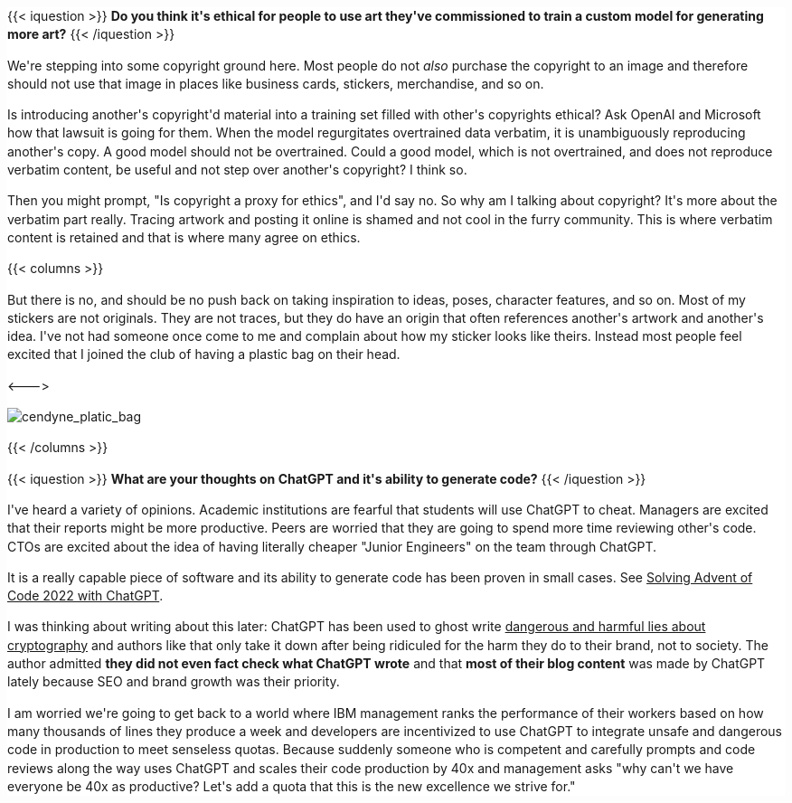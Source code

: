 {{< iquestion >}}
**Do you think it's ethical for people to use art they've commissioned to train a custom model for generating more art?**
{{< /iquestion >}}

We're stepping into some copyright ground here. Most people do not *also* purchase the copyright to an image and therefore should not use that image in places like business cards, stickers, merchandise, and so on.

Is introducing another's copyright'd material into a training set filled with other's copyrights ethical? Ask OpenAI and Microsoft how that lawsuit is going for them. When the model regurgitates overtrained data verbatim, it is unambiguously reproducing another's copy. A good model should not be overtrained. Could a good model, which is not overtrained, and does not reproduce verbatim content, be useful and not step over another's copyright? I think so.

Then you might prompt, "Is copyright a proxy for ethics", and I'd say no. So why am I talking about copyright? It's more about the verbatim part really. Tracing artwork and posting it online is shamed and not cool in the furry community. This is where verbatim content is retained and that is where many agree on ethics.

{{< columns >}}

But there is no, and should be no push back on taking inspiration to ideas, poses, character features, and so on. Most of my stickers are not originals. They are not traces, but they do have an origin that often references another's artwork and another's idea. I've not had someone once come to me and complain about how my sticker looks like theirs. Instead most people feel excited that I joined the club of having a plastic bag on their head.

<--->

![cendyne_platic_bag](/nonfree/interviews/cendyne_platic_bag.webp)

{{< /columns >}}

{{< iquestion >}}
**What are your thoughts on ChatGPT and it's ability to generate code?**
{{< /iquestion >}}

I've heard a variety of opinions.
Academic institutions are fearful that students will use ChatGPT to cheat.
Managers are excited that their reports might be more productive.
Peers are worried that they are going to spend more time reviewing other's code.
CTOs are excited about the idea of having literally cheaper "Junior Engineers" on the team through ChatGPT.

It is a really capable piece of software and its ability to generate code has been proven in small cases. See [Solving Advent of Code 2022 with ChatGPT](https://github.com/golergka/advent-of-code-2022-with-chat-gpt).

I was thinking about writing about this later: ChatGPT has been used to ghost write [dangerous and harmful lies about cryptography](https://archive.vn/sBfCG) and authors like that only take it down after being ridiculed for the harm they do to their brand, not to society. The author admitted **they did not even fact check what ChatGPT wrote** and that **most of their blog content** was made by ChatGPT lately because SEO and brand growth was their priority.

I am worried we're going to get back to a world where IBM management ranks the performance of their workers based on how many thousands of lines they produce a week and developers are incentivized to use ChatGPT to integrate unsafe and dangerous code in production to meet senseless quotas. Because suddenly someone who is competent and carefully prompts and code reviews along the way uses ChatGPT and scales their code production by 40x and management asks "why can't we have everyone be 40x as productive? Let's add a quota that this is the new excellence we strive for."
